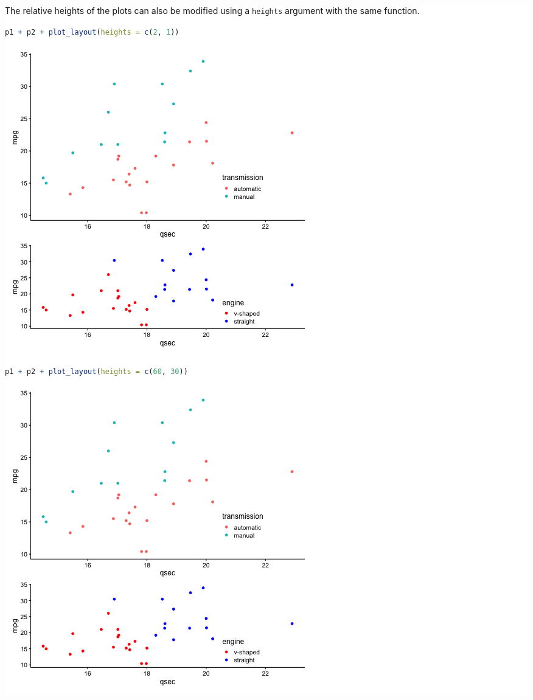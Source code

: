 The relative heights of the plots can also be modified using a `heights` argument with the same function.

```r
p1 + p2 + plot_layout(heights = c(2, 1))
```

![plot of chunk unnamed-chunk-79](images/dataviz-unnamed-chunk-79-1.png)

```r
p1 + p2 + plot_layout(heights = c(60, 30))
```

![plot of chunk unnamed-chunk-79](images/dataviz-unnamed-chunk-79-2.png)
